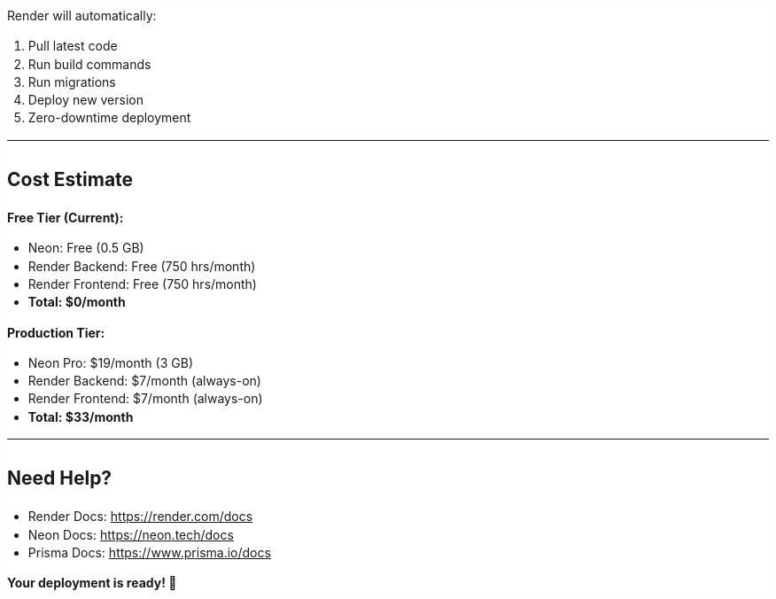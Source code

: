 Render will automatically:
1. Pull latest code
2. Run build commands
3. Run migrations
4. Deploy new version
5. Zero-downtime deployment

---

## Cost Estimate

**Free Tier (Current):**
- Neon: Free (0.5 GB)
- Render Backend: Free (750 hrs/month)
- Render Frontend: Free (750 hrs/month)
- **Total: $0/month**

**Production Tier:**
- Neon Pro: $19/month (3 GB)
- Render Backend: $7/month (always-on)
- Render Frontend: $7/month (always-on)
- **Total: $33/month**

---

## Need Help?

- Render Docs: https://render.com/docs
- Neon Docs: https://neon.tech/docs
- Prisma Docs: https://www.prisma.io/docs

**Your deployment is ready! 🚀**
